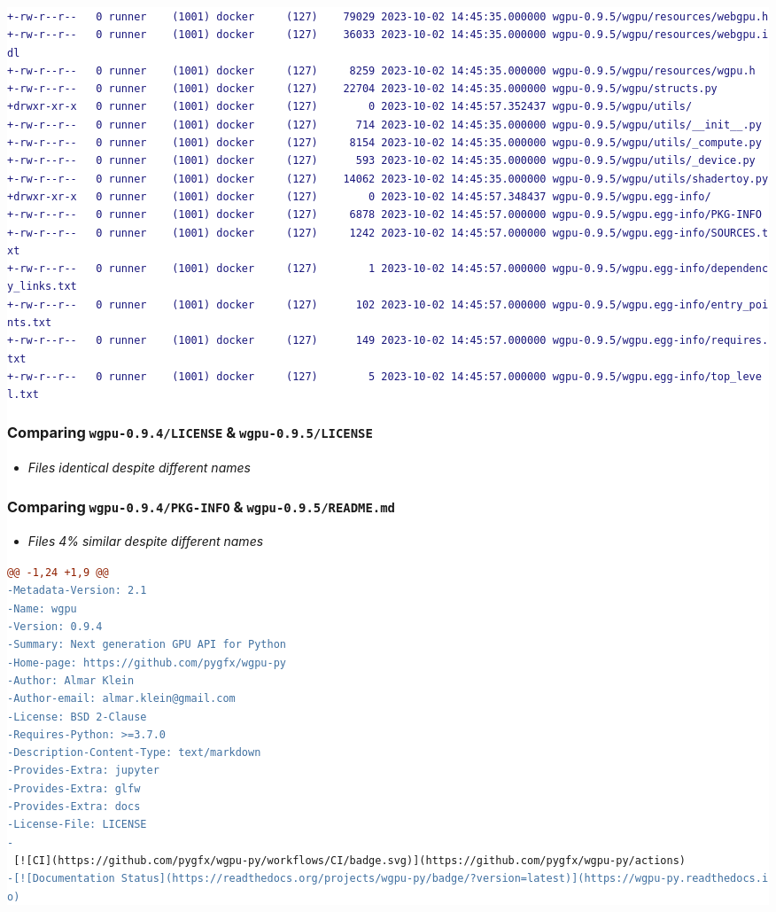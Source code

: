```diff
+-rw-r--r--   0 runner    (1001) docker     (127)    79029 2023-10-02 14:45:35.000000 wgpu-0.9.5/wgpu/resources/webgpu.h
+-rw-r--r--   0 runner    (1001) docker     (127)    36033 2023-10-02 14:45:35.000000 wgpu-0.9.5/wgpu/resources/webgpu.idl
+-rw-r--r--   0 runner    (1001) docker     (127)     8259 2023-10-02 14:45:35.000000 wgpu-0.9.5/wgpu/resources/wgpu.h
+-rw-r--r--   0 runner    (1001) docker     (127)    22704 2023-10-02 14:45:35.000000 wgpu-0.9.5/wgpu/structs.py
+drwxr-xr-x   0 runner    (1001) docker     (127)        0 2023-10-02 14:45:57.352437 wgpu-0.9.5/wgpu/utils/
+-rw-r--r--   0 runner    (1001) docker     (127)      714 2023-10-02 14:45:35.000000 wgpu-0.9.5/wgpu/utils/__init__.py
+-rw-r--r--   0 runner    (1001) docker     (127)     8154 2023-10-02 14:45:35.000000 wgpu-0.9.5/wgpu/utils/_compute.py
+-rw-r--r--   0 runner    (1001) docker     (127)      593 2023-10-02 14:45:35.000000 wgpu-0.9.5/wgpu/utils/_device.py
+-rw-r--r--   0 runner    (1001) docker     (127)    14062 2023-10-02 14:45:35.000000 wgpu-0.9.5/wgpu/utils/shadertoy.py
+drwxr-xr-x   0 runner    (1001) docker     (127)        0 2023-10-02 14:45:57.348437 wgpu-0.9.5/wgpu.egg-info/
+-rw-r--r--   0 runner    (1001) docker     (127)     6878 2023-10-02 14:45:57.000000 wgpu-0.9.5/wgpu.egg-info/PKG-INFO
+-rw-r--r--   0 runner    (1001) docker     (127)     1242 2023-10-02 14:45:57.000000 wgpu-0.9.5/wgpu.egg-info/SOURCES.txt
+-rw-r--r--   0 runner    (1001) docker     (127)        1 2023-10-02 14:45:57.000000 wgpu-0.9.5/wgpu.egg-info/dependency_links.txt
+-rw-r--r--   0 runner    (1001) docker     (127)      102 2023-10-02 14:45:57.000000 wgpu-0.9.5/wgpu.egg-info/entry_points.txt
+-rw-r--r--   0 runner    (1001) docker     (127)      149 2023-10-02 14:45:57.000000 wgpu-0.9.5/wgpu.egg-info/requires.txt
+-rw-r--r--   0 runner    (1001) docker     (127)        5 2023-10-02 14:45:57.000000 wgpu-0.9.5/wgpu.egg-info/top_level.txt
```

### Comparing `wgpu-0.9.4/LICENSE` & `wgpu-0.9.5/LICENSE`

 * *Files identical despite different names*

### Comparing `wgpu-0.9.4/PKG-INFO` & `wgpu-0.9.5/README.md`

 * *Files 4% similar despite different names*

```diff
@@ -1,24 +1,9 @@
-Metadata-Version: 2.1
-Name: wgpu
-Version: 0.9.4
-Summary: Next generation GPU API for Python
-Home-page: https://github.com/pygfx/wgpu-py
-Author: Almar Klein
-Author-email: almar.klein@gmail.com
-License: BSD 2-Clause
-Requires-Python: >=3.7.0
-Description-Content-Type: text/markdown
-Provides-Extra: jupyter
-Provides-Extra: glfw
-Provides-Extra: docs
-License-File: LICENSE
-
 [![CI](https://github.com/pygfx/wgpu-py/workflows/CI/badge.svg)](https://github.com/pygfx/wgpu-py/actions)
-[![Documentation Status](https://readthedocs.org/projects/wgpu-py/badge/?version=latest)](https://wgpu-py.readthedocs.io)
```